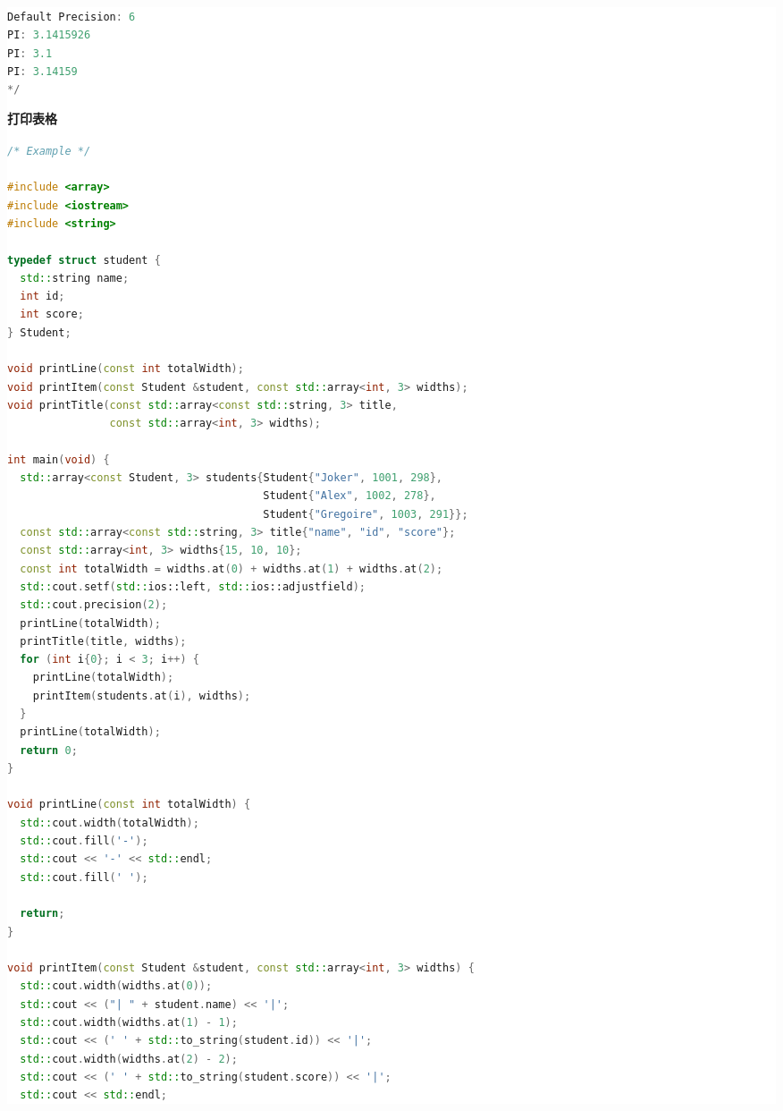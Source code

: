 ```cpp
Default Precision: 6
PI: 3.1415926
PI: 3.1
PI: 3.14159
*/
```

**打印表格**

```cpp
/* Example */

#include <array>
#include <iostream>
#include <string>

typedef struct student {
  std::string name;
  int id;
  int score;
} Student;

void printLine(const int totalWidth);
void printItem(const Student &student, const std::array<int, 3> widths);
void printTitle(const std::array<const std::string, 3> title,
                const std::array<int, 3> widths);

int main(void) {
  std::array<const Student, 3> students{Student{"Joker", 1001, 298},
                                        Student{"Alex", 1002, 278},
                                        Student{"Gregoire", 1003, 291}};
  const std::array<const std::string, 3> title{"name", "id", "score"};
  const std::array<int, 3> widths{15, 10, 10};
  const int totalWidth = widths.at(0) + widths.at(1) + widths.at(2);
  std::cout.setf(std::ios::left, std::ios::adjustfield);
  std::cout.precision(2);
  printLine(totalWidth);
  printTitle(title, widths);
  for (int i{0}; i < 3; i++) {
    printLine(totalWidth);
    printItem(students.at(i), widths);
  }
  printLine(totalWidth);
  return 0;
}

void printLine(const int totalWidth) {
  std::cout.width(totalWidth);
  std::cout.fill('-');
  std::cout << '-' << std::endl;
  std::cout.fill(' ');

  return;
}

void printItem(const Student &student, const std::array<int, 3> widths) {
  std::cout.width(widths.at(0));
  std::cout << ("| " + student.name) << '|';
  std::cout.width(widths.at(1) - 1);
  std::cout << (' ' + std::to_string(student.id)) << '|';
  std::cout.width(widths.at(2) - 2);
  std::cout << (' ' + std::to_string(student.score)) << '|';
  std::cout << std::endl;

```